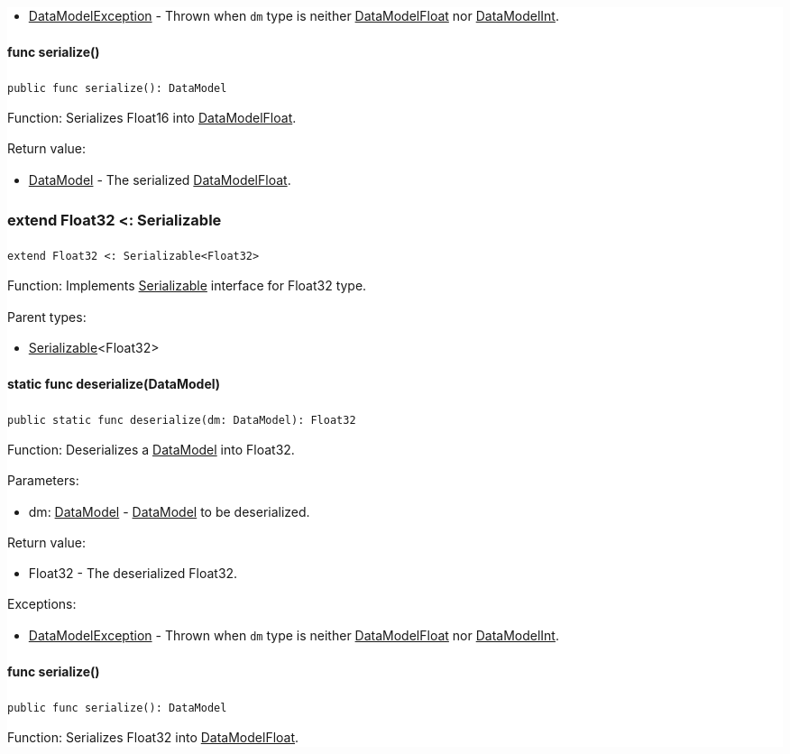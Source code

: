- [DataModelException](serialization_package_exceptions.md#class-datamodelexception) - Thrown when `dm` type is neither [DataModelFloat](serialization_package_classes.md#class-datamodelfloat) nor [DataModelInt](serialization_package_classes.md#class-datamodelint).

#### func serialize()

```cangjie
public func serialize(): DataModel
```

Function: Serializes Float16 into [DataModelFloat](serialization_package_classes.md#class-datamodelfloat).

Return value:

- [DataModel](serialization_package_classes.md#class-datamodel) - The serialized [DataModelFloat](serialization_package_classes.md#class-datamodelfloat).

### extend Float32 <: Serializable

```cangjie
extend Float32 <: Serializable<Float32>
```

Function: Implements [Serializable](#interface-serializable) interface for Float32 type.

Parent types:

- [Serializable](#interface-serializable)\<Float32>

#### static func deserialize(DataModel)

```cangjie
public static func deserialize(dm: DataModel): Float32
```

Function: Deserializes a [DataModel](serialization_package_classes.md#class-datamodel) into Float32.

Parameters:

- dm: [DataModel](serialization_package_classes.md#class-datamodel) - [DataModel](serialization_package_classes.md#class-datamodel) to be deserialized.

Return value:

- Float32 - The deserialized Float32.

Exceptions:

- [DataModelException](serialization_package_exceptions.md#class-datamodelexception) - Thrown when `dm` type is neither [DataModelFloat](serialization_package_classes.md#class-datamodelfloat) nor [DataModelInt](serialization_package_classes.md#class-datamodelint).

#### func serialize()

```cangjie
public func serialize(): DataModel
```

Function: Serializes Float32 into [DataModelFloat](serialization_package_classes.md#class-datamodelfloat).
